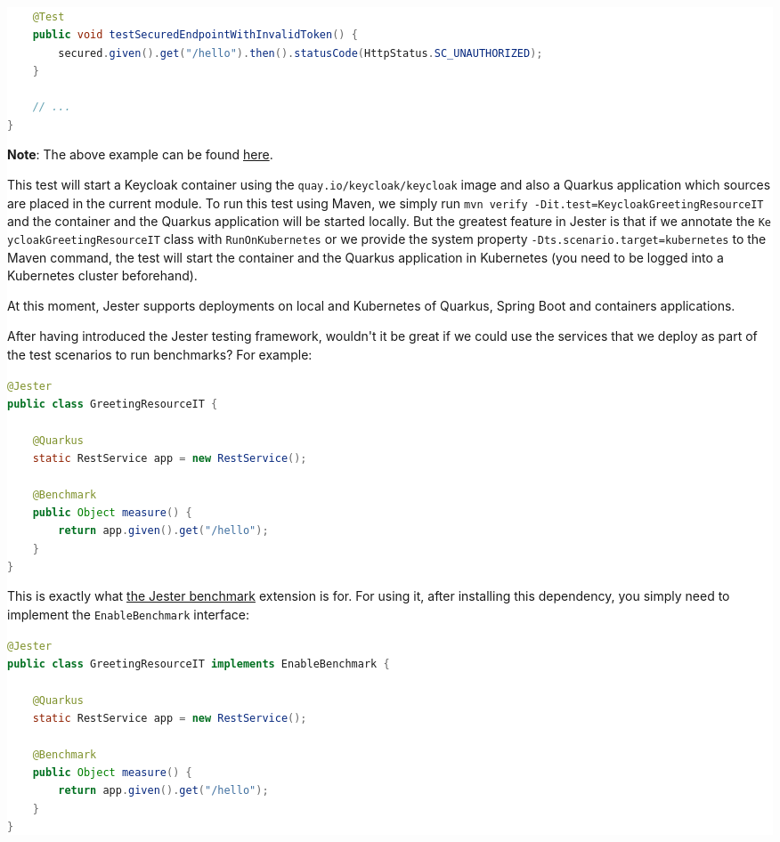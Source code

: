 ```java
    @Test
    public void testSecuredEndpointWithInvalidToken() {
        secured.given().get("/hello").then().statusCode(HttpStatus.SC_UNAUTHORIZED);
    }

    // ...
}
```

**Note**: The above example can be found [here](https://github.com/Sgitario/jester/blob/main/examples/quarkus-oidc/src/test/java/io/jester/examples/quarkus/oidc/KeycloakGreetingResourceIT.java).

This test will start a Keycloak container using the `quay.io/keycloak/keycloak` image and also a Quarkus application which sources are placed in the current module. To run this test using Maven, we simply run `mvn verify -Dit.test=KeycloakGreetingResourceIT` and the container and the Quarkus application will be started locally. But the greatest feature in Jester is that if we annotate the `KeycloakGreetingResourceIT` class with `RunOnKubernetes` or we provide the system property `-Dts.scenario.target=kubernetes` to the Maven command, the test will start the container and the Quarkus application in Kubernetes (you need to be logged into a Kubernetes cluster beforehand). 

At this moment, Jester supports deployments on local and Kubernetes of Quarkus, Spring Boot and containers applications.

After having introduced the Jester testing framework, wouldn't it be great if we could use the services that we deploy as part of the test scenarios to run benchmarks? For example:

```java
@Jester
public class GreetingResourceIT {   

    @Quarkus
    static RestService app = new RestService();

    @Benchmark
    public Object measure() {
        return app.given().get("/hello");
    }
}
```

This is exactly what [the Jester benchmark](https://github.com/Sgitario/jester#jester-benchmarks) extension is for.
For using it, after installing this dependency, you simply need to implement the `EnableBenchmark` interface:

```java
@Jester
public class GreetingResourceIT implements EnableBenchmark {   

    @Quarkus
    static RestService app = new RestService();

    @Benchmark
    public Object measure() {
        return app.given().get("/hello");
    }
}
```
